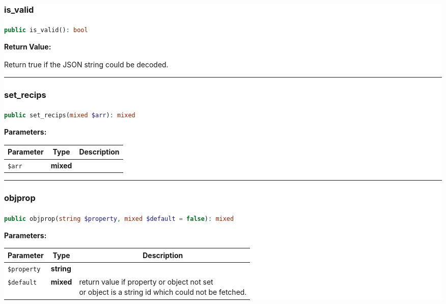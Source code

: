 ### is_valid



```php
public is_valid(): bool
```









**Return Value:**

Return true if the JSON string could be decoded.




***

### set_recips



```php
public set_recips(mixed $arr): mixed
```








**Parameters:**

| Parameter | Type | Description |
|-----------|------|-------------|
| `$arr` | **mixed** |  |





***

### objprop



```php
public objprop(string $property, mixed $default = false): mixed
```








**Parameters:**

| Parameter | Type | Description |
|-----------|------|-------------|
| `$property` | **string** |  |
| `$default` | **mixed** | return value if property or object not set<br />or object is a string id which could not be fetched. |
